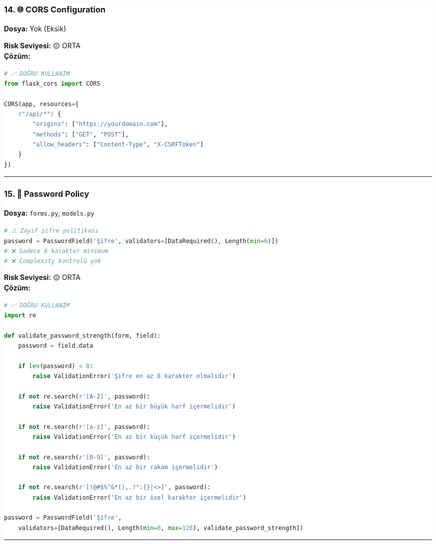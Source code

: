 
### 14. 🌐 CORS Configuration

**Dosya:** Yok (Eksik)

**Risk Seviyesi:** 🟡 ORTA  
**Çözüm:**
```python
# ✅ DOĞRU KULLANIM
from flask_cors import CORS

CORS(app, resources={
    r"/api/*": {
        "origins": ["https://yourdomain.com"],
        "methods": ["GET", "POST"],
        "allow_headers": ["Content-Type", "X-CSRFToken"]
    }
})
```

---

### 15. 🔐 Password Policy

**Dosya:** `forms.py`, `models.py`

```python
# ⚠️ Zayıf şifre politikası
password = PasswordField('Şifre', validators=[DataRequired(), Length(min=6)])
# ❌ Sadece 6 karakter minimum
# ❌ Complexity kontrolü yok
```

**Risk Seviyesi:** 🟡 ORTA  
**Çözüm:**
```python
# ✅ DOĞRU KULLANIM
import re

def validate_password_strength(form, field):
    password = field.data
    
    if len(password) < 8:
        raise ValidationError('Şifre en az 8 karakter olmalıdır')
    
    if not re.search(r'[A-Z]', password):
        raise ValidationError('En az bir büyük harf içermelidir')
    
    if not re.search(r'[a-z]', password):
        raise ValidationError('En az bir küçük harf içermelidir')
    
    if not re.search(r'[0-9]', password):
        raise ValidationError('En az bir rakam içermelidir')
    
    if not re.search(r'[!@#$%^&*(),.?":{}|<>]', password):
        raise ValidationError('En az bir özel karakter içermelidir')

password = PasswordField('Şifre', 
    validators=[DataRequired(), Length(min=8, max=128), validate_password_strength])
```

---